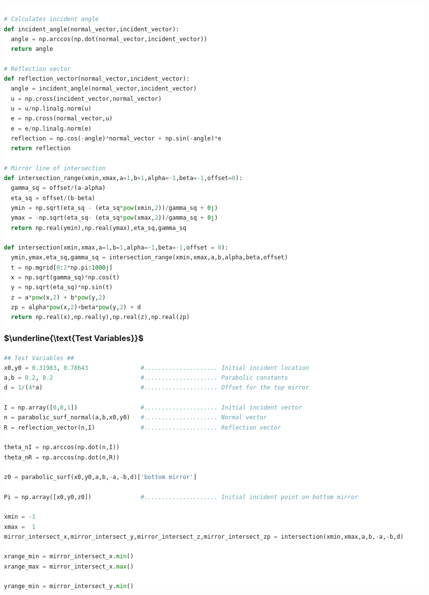 ```python

# Calculates incident angle
def incident_angle(normal_vector,incident_vector):
  angle = np.arccos(np.dot(normal_vector,incident_vector))
  return angle

# Reflection vector
def reflection_vector(normal_vector,incident_vector):
  angle = incident_angle(normal_vector,incident_vector)
  u = np.cross(incident_vector,normal_vector)
  u = u/np.linalg.norm(u)
  e = np.cross(normal_vector,u)
  e = e/np.linalg.norm(e)
  reflection = np.cos(-angle)*normal_vector + np.sin(-angle)*e
  return reflection

# Mirror line of intersection
def intersection_range(xmin,xmax,a=1,b=1,alpha=-1,beta=-1,offset=0):
  gamma_sq = offset/(a-alpha)
  eta_sq = offset/(b-beta)
  ymin = np.sqrt(eta_sq - (eta_sq*pow(xmin,2))/gamma_sq + 0j)
  ymax = -np.sqrt(eta_sq- (eta_sq*pow(xmax,2))/gamma_sq + 0j)
  return np.real(ymin),np.real(ymax),eta_sq,gamma_sq

def intersection(xmin,xmax,a=1,b=1,alpha=-1,beta=-1,offset = 0):
  ymin,ymax,eta_sq,gamma_sq = intersection_range(xmin,xmax,a,b,alpha,beta,offset)
  t = np.mgrid[0:2*np.pi:1000j]
  x = np.sqrt(gamma_sq)*np.cos(t)
  y = np.sqrt(eta_sq)*np.sin(t)
  z = a*pow(x,2) + b*pow(y,2)
  zp = alpha*pow(x,2)+beta*pow(y,2) + d
  return np.real(x),np.real(y),np.real(z),np.real(zp)
```

### $\underline{\text{Test Variables}}$


```python
## Test Variables ##
x0,y0 = 0.31983, 0.78643               #..................... Initial incident location
a,b = 0.2, 0.2                         #..................... Parabolic constants
d = 1/(4*a)                            #..................... Offset for the top mirror

I = np.array([0,0,1])                  #..................... Initial incident vector
n = parabolic_surf_normal(a,b,x0,y0)   #..................... Normal vector
R = reflection_vector(n,I)             #..................... Reflection vector

theta_nI = np.arccos(np.dot(n,I))
theta_nR = np.arccos(np.dot(n,R))

z0 = parabolic_surf(x0,y0,a,b,-a,-b,d)['bottom mirror']

Pi = np.array([x0,y0,z0])              #..................... Initial incident point on bottom mirror

xmin = -1
xmax =  1
mirror_intersect_x,mirror_intersect_y,mirror_intersect_z,mirror_intersect_zp = intersection(xmin,xmax,a,b,-a,-b,d)

xrange_min = mirror_intersect_x.min()
xrange_max = mirror_intersect_x.max()

yrange_min = mirror_intersect_y.min()
```